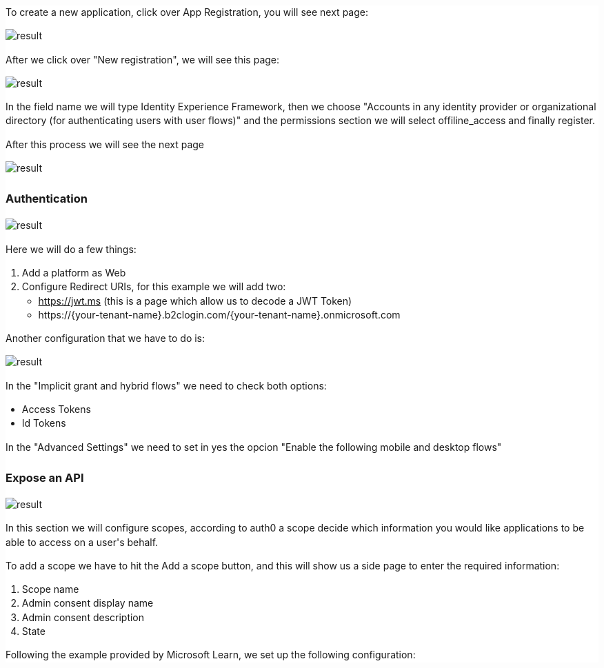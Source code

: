 To create a new application, click over App Registration, you will see next page:

![result](/img/AzureB2C/newapp.png)

After we click over "New registration", we will see this page:

![result](/img/AzureB2C/appregistrations.png)

In the field name we will type Identity Experience Framework, then we choose "Accounts in any identity provider or organizational directory (for authenticating users with user flows)" and the permissions section we will select offiline_access and finally register.


After this process we will see the next page

![result](/img/AzureB2C/overview.png)

### Authentication

![result](/img/AzureB2C/authenticationFlow.png)

Here we will do a few things:

1. Add a platform as Web
2. Configure Redirect URIs, for this example we will add two:
    - https://jwt.ms (this is a page which allow us to decode a JWT Token)
    - https://{your-tenant-name}.b2clogin.com/{your-tenant-name}.onmicrosoft.com 

Another configuration that we have to do is:

![result](/img/AzureB2C/auth2.png)

In the "Implicit grant and hybrid flows" we need to check both options:

- Access Tokens
- Id Tokens

In the "Advanced Settings" we need to set in yes the opcion "Enable the following mobile and desktop flows" 

### Expose an API

![result](/img/AzureB2C/permissions.png)

In this section we will configure scopes, according to auth0 a scope decide which information you would like applications to be able to access on a user's behalf.

To add a scope we have to hit the Add a scope button, and this will show us a side page to enter the required information:
    
1. Scope name
2. Admin consent display name
3. Admin consent description
4. State

Following the example provided by Microsoft Learn, we set up the following configuration:
